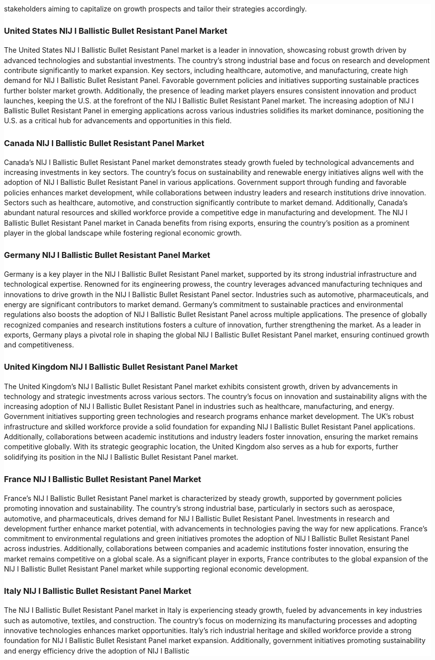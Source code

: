 stakeholders aiming to capitalize on growth prospects and tailor their strategies accordingly.</p><h3>United States NIJ I Ballistic Bullet Resistant Panel Market</h3><p>The United States NIJ I Ballistic Bullet Resistant Panel market is a leader in innovation, showcasing robust growth driven by advanced technologies and substantial investments. The country&rsquo;s strong industrial base and focus on research and development contribute significantly to market expansion. Key sectors, including healthcare, automotive, and manufacturing, create high demand for NIJ I Ballistic Bullet Resistant Panel. Favorable government policies and initiatives supporting sustainable practices further bolster market growth. Additionally, the presence of leading market players ensures consistent innovation and product launches, keeping the U.S. at the forefront of the NIJ I Ballistic Bullet Resistant Panel market. The increasing adoption of NIJ I Ballistic Bullet Resistant Panel in emerging applications across various industries solidifies its market dominance, positioning the U.S. as a critical hub for advancements and opportunities in this field.</p><h3>Canada NIJ I Ballistic Bullet Resistant Panel Market</h3><p>Canada&rsquo;s NIJ I Ballistic Bullet Resistant Panel market demonstrates steady growth fueled by technological advancements and increasing investments in key sectors. The country&rsquo;s focus on sustainability and renewable energy initiatives aligns well with the adoption of NIJ I Ballistic Bullet Resistant Panel in various applications. Government support through funding and favorable policies enhances market development, while collaborations between industry leaders and research institutions drive innovation. Sectors such as healthcare, automotive, and construction significantly contribute to market demand. Additionally, Canada&rsquo;s abundant natural resources and skilled workforce provide a competitive edge in manufacturing and development. The NIJ I Ballistic Bullet Resistant Panel market in Canada benefits from rising exports, ensuring the country&rsquo;s position as a prominent player in the global landscape while fostering regional economic growth.</p><h3>Germany NIJ I Ballistic Bullet Resistant Panel Market</h3><p>Germany is a key player in the NIJ I Ballistic Bullet Resistant Panel market, supported by its strong industrial infrastructure and technological expertise. Renowned for its engineering prowess, the country leverages advanced manufacturing techniques and innovations to drive growth in the NIJ I Ballistic Bullet Resistant Panel sector. Industries such as automotive, pharmaceuticals, and energy are significant contributors to market demand. Germany&rsquo;s commitment to sustainable practices and environmental regulations also boosts the adoption of NIJ I Ballistic Bullet Resistant Panel across multiple applications. The presence of globally recognized companies and research institutions fosters a culture of innovation, further strengthening the market. As a leader in exports, Germany plays a pivotal role in shaping the global NIJ I Ballistic Bullet Resistant Panel market, ensuring continued growth and competitiveness.</p><h3>United Kingdom NIJ I Ballistic Bullet Resistant Panel Market</h3><p>The United Kingdom&rsquo;s NIJ I Ballistic Bullet Resistant Panel market exhibits consistent growth, driven by advancements in technology and strategic investments across various sectors. The country&rsquo;s focus on innovation and sustainability aligns with the increasing adoption of NIJ I Ballistic Bullet Resistant Panel in industries such as healthcare, manufacturing, and energy. Government initiatives supporting green technologies and research programs enhance market development. The UK&rsquo;s robust infrastructure and skilled workforce provide a solid foundation for expanding NIJ I Ballistic Bullet Resistant Panel applications. Additionally, collaborations between academic institutions and industry leaders foster innovation, ensuring the market remains competitive globally. With its strategic geographic location, the United Kingdom also serves as a hub for exports, further solidifying its position in the NIJ I Ballistic Bullet Resistant Panel market.</p><h3>France NIJ I Ballistic Bullet Resistant Panel Market</h3><p>France&rsquo;s NIJ I Ballistic Bullet Resistant Panel market is characterized by steady growth, supported by government policies promoting innovation and sustainability. The country&rsquo;s strong industrial base, particularly in sectors such as aerospace, automotive, and pharmaceuticals, drives demand for NIJ I Ballistic Bullet Resistant Panel. Investments in research and development further enhance market potential, with advancements in technologies paving the way for new applications. France&rsquo;s commitment to environmental regulations and green initiatives promotes the adoption of NIJ I Ballistic Bullet Resistant Panel across industries. Additionally, collaborations between companies and academic institutions foster innovation, ensuring the market remains competitive on a global scale. As a significant player in exports, France contributes to the global expansion of the NIJ I Ballistic Bullet Resistant Panel market while supporting regional economic development.</p><h3>Italy NIJ I Ballistic Bullet Resistant Panel Market</h3><p>The NIJ I Ballistic Bullet Resistant Panel market in Italy is experiencing steady growth, fueled by advancements in key industries such as automotive, textiles, and construction. The country&rsquo;s focus on modernizing its manufacturing processes and adopting innovative technologies enhances market opportunities. Italy&rsquo;s rich industrial heritage and skilled workforce provide a strong foundation for NIJ I Ballistic Bullet Resistant Panel market expansion. Additionally, government initiatives promoting sustainability and energy efficiency drive the adoption of NIJ I Ballistic